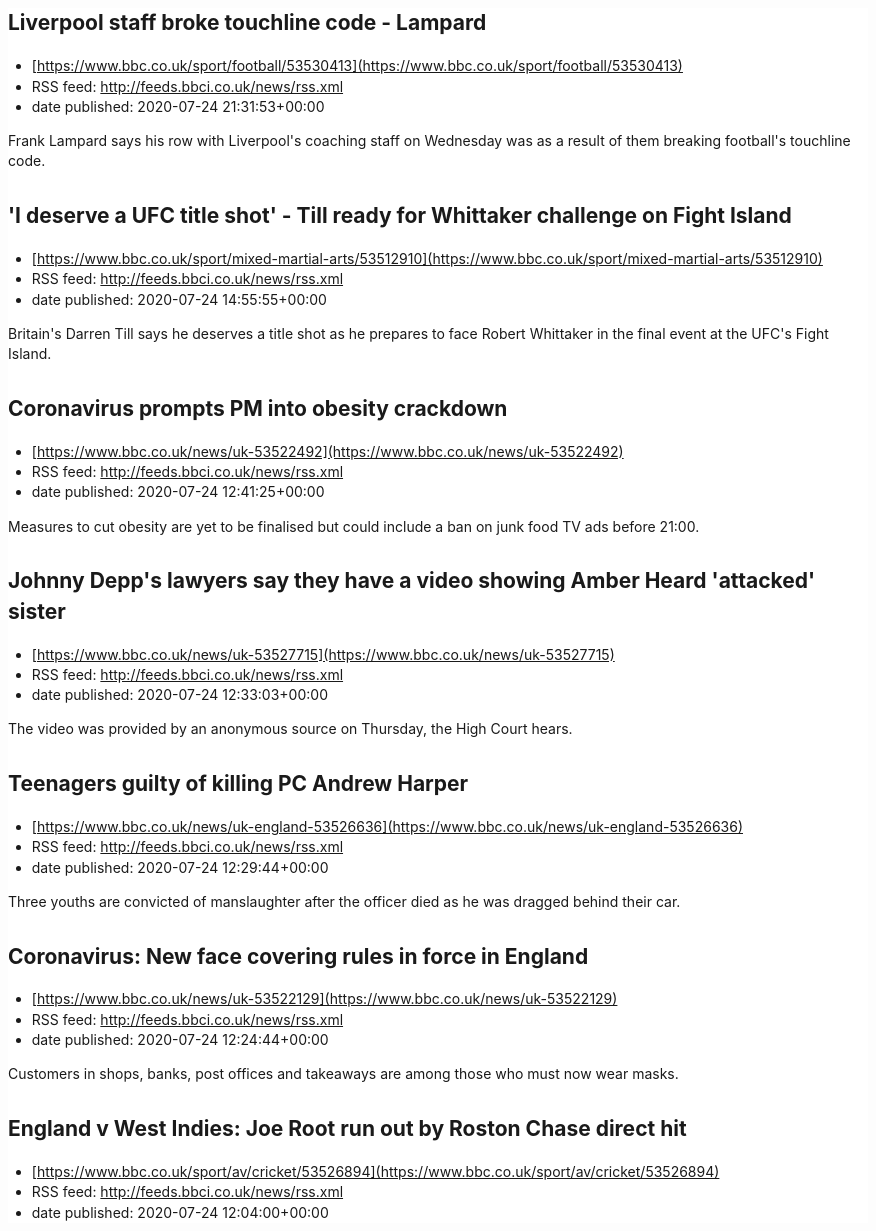 ## Liverpool staff broke touchline code - Lampard
 - [https://www.bbc.co.uk/sport/football/53530413](https://www.bbc.co.uk/sport/football/53530413)
 - RSS feed: http://feeds.bbci.co.uk/news/rss.xml
 - date published: 2020-07-24 21:31:53+00:00

Frank Lampard says his row with Liverpool's coaching staff on Wednesday was as a result of them breaking football's touchline code.

## 'I deserve a UFC title shot' - Till ready for Whittaker challenge on Fight Island
 - [https://www.bbc.co.uk/sport/mixed-martial-arts/53512910](https://www.bbc.co.uk/sport/mixed-martial-arts/53512910)
 - RSS feed: http://feeds.bbci.co.uk/news/rss.xml
 - date published: 2020-07-24 14:55:55+00:00

Britain's Darren Till says he deserves a title shot as he prepares to face Robert Whittaker in the final event at the UFC's Fight Island.

## Coronavirus prompts PM into obesity crackdown
 - [https://www.bbc.co.uk/news/uk-53522492](https://www.bbc.co.uk/news/uk-53522492)
 - RSS feed: http://feeds.bbci.co.uk/news/rss.xml
 - date published: 2020-07-24 12:41:25+00:00

Measures to cut obesity are yet to be finalised but could include a ban on junk food TV ads before 21:00.

## Johnny Depp's lawyers say they have a video showing Amber Heard 'attacked' sister
 - [https://www.bbc.co.uk/news/uk-53527715](https://www.bbc.co.uk/news/uk-53527715)
 - RSS feed: http://feeds.bbci.co.uk/news/rss.xml
 - date published: 2020-07-24 12:33:03+00:00

The video was provided by an anonymous source on Thursday, the High Court hears.

## Teenagers guilty of killing PC Andrew Harper
 - [https://www.bbc.co.uk/news/uk-england-53526636](https://www.bbc.co.uk/news/uk-england-53526636)
 - RSS feed: http://feeds.bbci.co.uk/news/rss.xml
 - date published: 2020-07-24 12:29:44+00:00

Three youths are convicted of manslaughter after the officer died as he was dragged behind their car.

## Coronavirus: New face covering rules in force in England
 - [https://www.bbc.co.uk/news/uk-53522129](https://www.bbc.co.uk/news/uk-53522129)
 - RSS feed: http://feeds.bbci.co.uk/news/rss.xml
 - date published: 2020-07-24 12:24:44+00:00

Customers in shops, banks, post offices and takeaways are among those who must now wear masks.

## England v West Indies: Joe Root run out by Roston Chase direct hit
 - [https://www.bbc.co.uk/sport/av/cricket/53526894](https://www.bbc.co.uk/sport/av/cricket/53526894)
 - RSS feed: http://feeds.bbci.co.uk/news/rss.xml
 - date published: 2020-07-24 12:04:00+00:00
